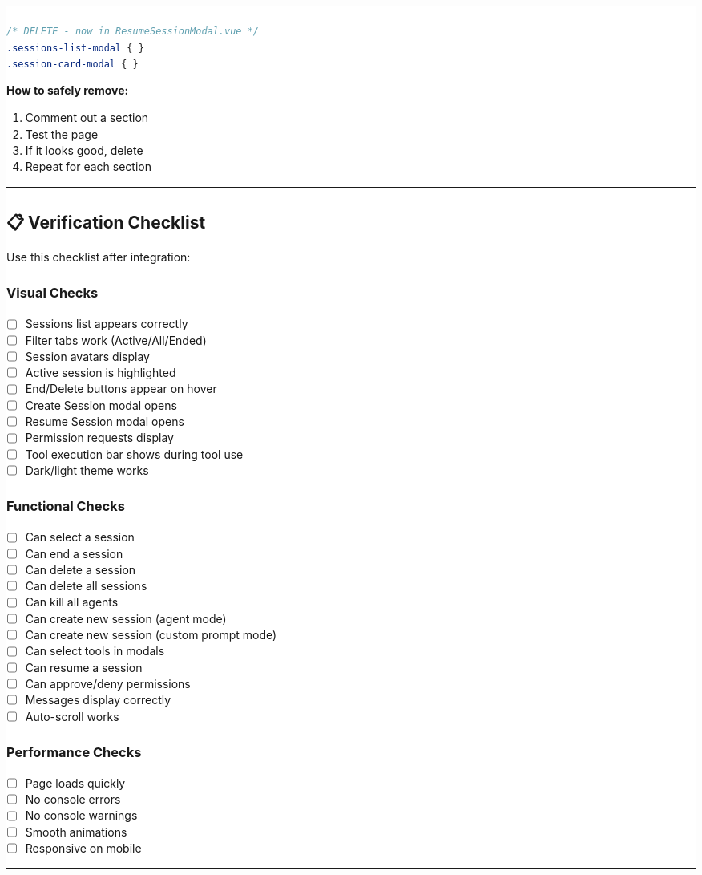 ```css

/* DELETE - now in ResumeSessionModal.vue */
.sessions-list-modal { }
.session-card-modal { }
```

**How to safely remove:**
1. Comment out a section
2. Test the page
3. If it looks good, delete
4. Repeat for each section

---

## 📋 Verification Checklist

Use this checklist after integration:

### Visual Checks
- [ ] Sessions list appears correctly
- [ ] Filter tabs work (Active/All/Ended)
- [ ] Session avatars display
- [ ] Active session is highlighted
- [ ] End/Delete buttons appear on hover
- [ ] Create Session modal opens
- [ ] Resume Session modal opens
- [ ] Permission requests display
- [ ] Tool execution bar shows during tool use
- [ ] Dark/light theme works

### Functional Checks
- [ ] Can select a session
- [ ] Can end a session
- [ ] Can delete a session
- [ ] Can delete all sessions
- [ ] Can kill all agents
- [ ] Can create new session (agent mode)
- [ ] Can create new session (custom prompt mode)
- [ ] Can select tools in modals
- [ ] Can resume a session
- [ ] Can approve/deny permissions
- [ ] Messages display correctly
- [ ] Auto-scroll works

### Performance Checks
- [ ] Page loads quickly
- [ ] No console errors
- [ ] No console warnings
- [ ] Smooth animations
- [ ] Responsive on mobile

---